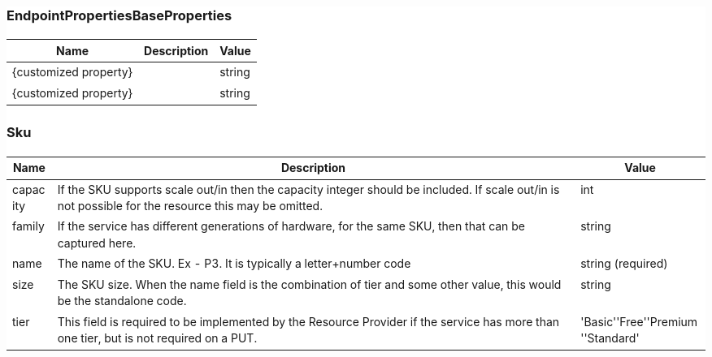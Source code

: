 
### EndpointPropertiesBaseProperties

| Name | Description | Value |
|-|-|-|
| {customized property} |  | string |
| {customized property} |  | string |


### Sku

| Name | Description | Value |
|-|-|-|
| capacity | If the SKU supports scale out/in then the capacity integer should be included. If scale out/in is not possible for the resource this may be omitted. | int |
| family | If the service has different generations of hardware, for the same SKU, then that can be captured here. | string |
| name | The name of the SKU. Ex - P3. It is typically a letter+number code | string (required) |
| size | The SKU size. When the name field is the combination of tier and some other value, this would be the standalone code. | string |
| tier | This field is required to be implemented by the Resource Provider if the service has more than one tier, but is not required on a PUT. | 'Basic''Free''Premium''Standard' |


